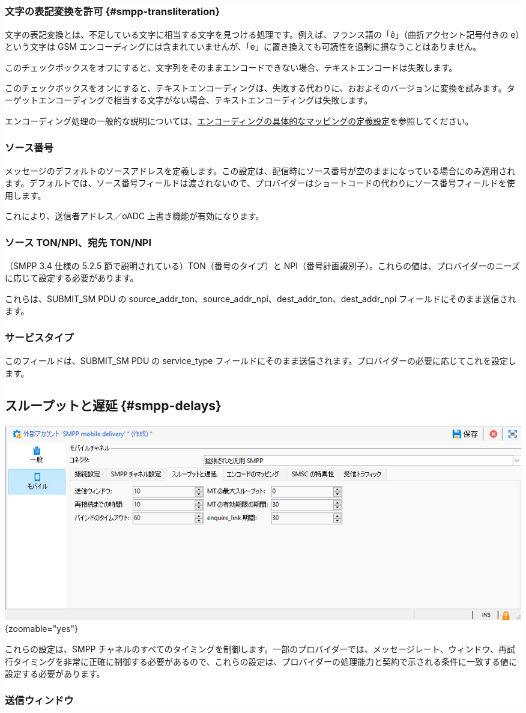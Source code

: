 ### 文字の表記変換を許可 {#smpp-transliteration}

文字の表記変換とは、不足している文字に相当する文字を見つける処理です。例えば、フランス語の「ê」（曲折アクセント記号付きの e）という文字は GSM エンコーディングには含まれていませんが、「e」に置き換えても可読性を過剰に損なうことはありません。

このチェックボックスをオフにすると、文字列をそのままエンコードできない場合、テキストエンコードは失敗します。

このチェックボックスをオンにすると、テキストエンコーディングは、失敗する代わりに、おおよそのバージョンに変換を試みます。ターゲットエンコーディングで相当する文字がない場合、テキストエンコーディングは失敗します。

エンコーディング処理の一般的な説明については、[エンコーディングの具体的なマッピングの定義設定](#mapping-encodings)を参照してください。

### ソース番号

メッセージのデフォルトのソースアドレスを定義します。この設定は、配信時にソース番号が空のままになっている場合にのみ適用されます。デフォルトでは、ソース番号フィールドは渡されないので、プロバイダーはショートコードの代わりにソース番号フィールドを使用します。

これにより、送信者アドレス／oADC 上書き機能が有効になります。

### ソース TON/NPI、宛先 TON/NPI

（SMPP 3.4 仕様の 5.2.5 節で説明されている）TON（番号のタイプ）と NPI（番号計画識別子）。これらの値は、プロバイダーのニーズに応じて設定する必要があります。

これらは、SUBMIT_SM PDU の source_addr_ton、source_addr_npi、dest_addr_ton、dest_addr_npi フィールドにそのまま送信されます。

### サービスタイプ

このフィールドは、SUBMIT_SM PDU の service_type フィールドにそのまま送信されます。プロバイダーの必要に応じてこれを設定します。

## スループットと遅延 {#smpp-delays}

![](assets/smpp_throughput.png){zoomable="yes"}

これらの設定は、SMPP チャネルのすべてのタイミングを制御します。一部のプロバイダーでは、メッセージレート、ウィンドウ、再試行タイミングを非常に正確に制御する必要があるので、これらの設定は、プロバイダーの処理能力と契約で示される条件に一致する値に設定する必要があります。

### 送信ウィンドウ
